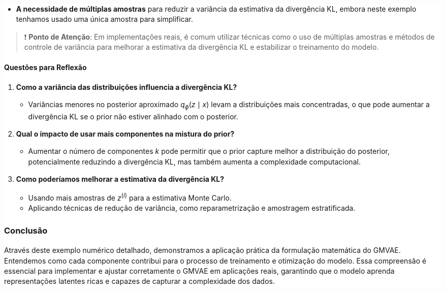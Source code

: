 - **A necessidade de múltiplas amostras** para reduzir a variância da estimativa da divergência KL, embora neste exemplo tenhamos usado uma única amostra para simplificar.

> ❗ **Ponto de Atenção**: Em implementações reais, é comum utilizar técnicas como o uso de múltiplas amostras e métodos de controle de variância para melhorar a estimativa da divergência KL e estabilizar o treinamento do modelo.

#### Questões para Reflexão

1. **Como a variância das distribuições influencia a divergência KL?**

   - Variâncias menores no posterior aproximado $q_\phi(z \mid x)$ levam a distribuições mais concentradas, o que pode aumentar a divergência KL se o prior não estiver alinhado com o posterior.

2. **Qual o impacto de usar mais componentes na mistura do prior?**

   - Aumentar o número de componentes $k$ pode permitir que o prior capture melhor a distribuição do posterior, potencialmente reduzindo a divergência KL, mas também aumenta a complexidade computacional.

3. **Como poderíamos melhorar a estimativa da divergência KL?**

   - Usando mais amostras de $z^{(i)}$ para a estimativa Monte Carlo.
   - Aplicando técnicas de redução de variância, como reparametrização e amostragem estratificada.

### Conclusão

Através deste exemplo numérico detalhado, demonstramos a aplicação prática da formulação matemática do GMVAE. Entendemos como cada componente contribui para o processo de treinamento e otimização do modelo. Essa compreensão é essencial para implementar e ajustar corretamente o GMVAE em aplicações reais, garantindo que o modelo aprenda representações latentes ricas e capazes de capturar a complexidade dos dados.